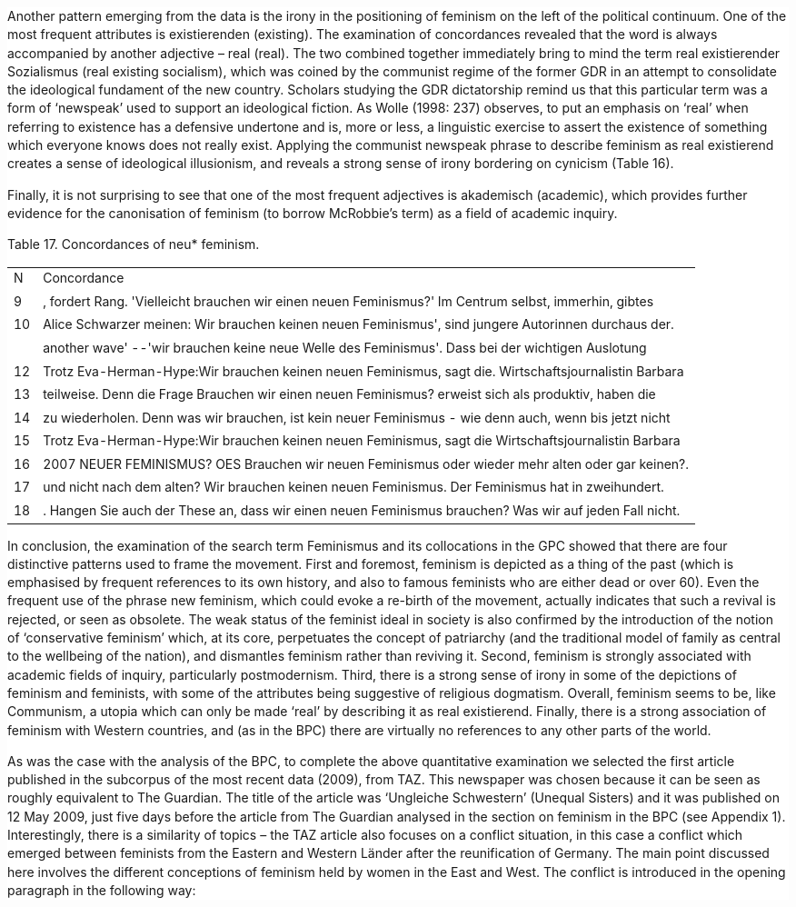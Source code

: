 Another pattern emerging from the data is the irony in the positioning of feminism on the left of the political continuum. One of the most frequent attributes is existierenden (existing). The examination of concordances revealed that the word is always accompanied by another adjective – real (real). The two combined together immediately bring to mind the term real existierender Sozialismus (real existing socialism), which was coined by the communist regime of the former GDR in an attempt to consolidate the ideological fundament of the new country. Scholars studying the GDR dictatorship remind us that this particular term was a form of ‘newspeak’ used to support an ideological fiction. As Wolle (1998: 237) observes, to put an emphasis on ‘real’ when referring to existence has a defensive undertone and is, more or less, a linguistic exercise to assert the existence of something which everyone knows does not really exist. Applying the communist newspeak phrase to describe feminism as real existierend creates a sense of ideological illusionism, and reveals a strong sense of irony bordering on cynicism (Table 16).

Finally, it is not surprising to see that one of the most frequent adjectives is akademisch (academic), which provides further evidence for the canonisation of feminism (to borrow McRobbie’s term) as a field of academic inquiry.

Table 17. Concordances of neu\* feminism.   

<html><body><table><tr><td>N</td><td>Concordance</td></tr><tr><td>9</td><td>, fordert Rang. &#x27;Vielleicht brauchen wir einen neuen Feminismus?&#x27; Im Centrum selbst, immerhin, gibtes</td></tr><tr><td>10</td><td>Alice Schwarzer meinen: Wir brauchen keinen neuen Feminismus&#x27;, sind jungere Autorinnen durchaus der.</td></tr><tr><td></td><td>another wave&#x27; --&#x27;wir brauchen keine neue Welle des Feminismus&#x27;. Dass bei der wichtigen Auslotung</td></tr><tr><td>12</td><td>Trotz Eva-Herman-Hype:Wir brauchen keinen neuen Feminismus, sagt die. Wirtschaftsjournalistin Barbara</td></tr><tr><td>13</td><td>teilweise. Denn die Frage Brauchen wir einen neuen Feminismus? erweist sich als produktiv, haben die</td></tr><tr><td>14</td><td>zu wiederholen. Denn was wir brauchen, ist kein neuer Feminismus - wie denn auch, wenn bis jetzt nicht</td></tr><tr><td>15</td><td>Trotz Eva-Herman-Hype:Wir brauchen keinen neuen Feminismus, sagt die Wirtschaftsjournalistin Barbara</td></tr><tr><td>16</td><td>2007 NEUER FEMINISMUS? OES Brauchen wir neuen Feminismus oder wieder mehr alten oder gar keinen?.</td></tr><tr><td>17</td><td>und nicht nach dem alten? Wir brauchen keinen neuen Feminismus. Der Feminismus hat in zweihundert.</td></tr><tr><td>18</td><td>. Hangen Sie auch der These an, dass wir einen neuen Feminismus brauchen? Was wir auf jeden Fall nicht.</td></tr></table></body></html>

In conclusion, the examination of the search term Feminismus and its collocations in the GPC showed that there are four distinctive patterns used to frame the movement. First and foremost, feminism is depicted as a thing of the past (which is emphasised by frequent references to its own history, and also to famous feminists who are either dead or over 60). Even the frequent use of the phrase new feminism, which could evoke a re-birth of the movement, actually indicates that such a revival is rejected, or seen as obsolete. The weak status of the feminist ideal in society is also confirmed by the introduction of the notion of ‘conservative feminism’ which, at its core, perpetuates the concept of patriarchy (and the traditional model of family as central to the wellbeing of the nation), and dismantles feminism rather than reviving it. Second, feminism is strongly associated with academic fields of inquiry, particularly postmodernism. Third, there is a strong sense of irony in some of the depictions of feminism and feminists, with some of the attributes being suggestive of religious dogmatism. Overall, feminism seems to be, like Communism, a utopia which can only be made ‘real’ by describing it as real existierend. Finally, there is a strong association of feminism with Western countries, and (as in the BPC) there are virtually no references to any other parts of the world.

As was the case with the analysis of the BPC, to complete the above quantitative examination we selected the first article published in the subcorpus of the most recent data (2009), from TAZ. This newspaper was chosen because it can be seen as roughly equivalent to The Guardian. The title of the article was ‘Ungleiche Schwestern’ (Unequal Sisters) and it was published on 12 May 2009, just five days before the article from The Guardian analysed in the section on feminism in the BPC (see Appendix 1). Interestingly, there is a similarity of topics – the TAZ article also focuses on a conflict situation, in this case a conflict which emerged between feminists from the Eastern and Western Länder after the reunification of Germany. The main point discussed here involves the different conceptions of feminism held by women in the East and West. The conflict is introduced in the opening paragraph in the following way:

